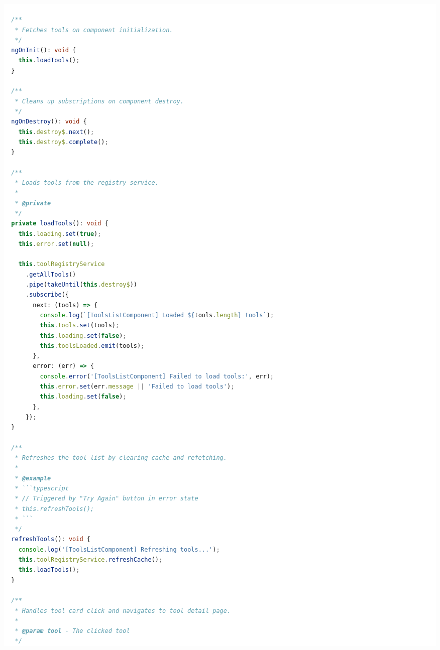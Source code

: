 ````typescript

  /**
   * Fetches tools on component initialization.
   */
  ngOnInit(): void {
    this.loadTools();
  }

  /**
   * Cleans up subscriptions on component destroy.
   */
  ngOnDestroy(): void {
    this.destroy$.next();
    this.destroy$.complete();
  }

  /**
   * Loads tools from the registry service.
   *
   * @private
   */
  private loadTools(): void {
    this.loading.set(true);
    this.error.set(null);

    this.toolRegistryService
      .getAllTools()
      .pipe(takeUntil(this.destroy$))
      .subscribe({
        next: (tools) => {
          console.log(`[ToolsListComponent] Loaded ${tools.length} tools`);
          this.tools.set(tools);
          this.loading.set(false);
          this.toolsLoaded.emit(tools);
        },
        error: (err) => {
          console.error('[ToolsListComponent] Failed to load tools:', err);
          this.error.set(err.message || 'Failed to load tools');
          this.loading.set(false);
        },
      });
  }

  /**
   * Refreshes the tool list by clearing cache and refetching.
   *
   * @example
   * ```typescript
   * // Triggered by "Try Again" button in error state
   * this.refreshTools();
   * ```
   */
  refreshTools(): void {
    console.log('[ToolsListComponent] Refreshing tools...');
    this.toolRegistryService.refreshCache();
    this.loadTools();
  }

  /**
   * Handles tool card click and navigates to tool detail page.
   *
   * @param tool - The clicked tool
   */
````